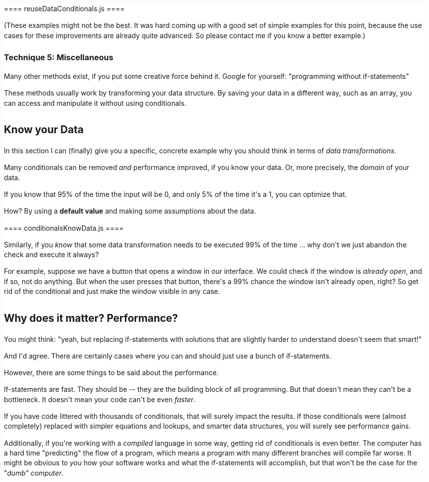 ==== reuseDataConditionals.js ====

(These examples might not be the best. It was hard coming up with a good set of simple examples for this point, because the use cases for these improvements are already quite advanced. So please contact me if you know a better example.)

### Technique 5: Miscellaneous

Many other methods exist, if you put some creative force behind it. Google for yourself: "programming without if-statements"

These methods usually work by transforming your data structure. By saving your data in a different way, such as an array, you can access and manipulate it without using conditionals.

## Know your Data

In this section I can (finally) give you a specific, concrete example why you should think in terms of *data transformations*.

Many conditionals can be removed *and* performance improved, if you know your data. Or, more precisely, the *domain* of your data.

If you know that 95% of the time the input will be 0, and only 5% of the time it's a 1, you can optimize that.

How? By using a **default value** and making some assumptions about the data.

==== conditionalsKnowData.js ====

Similarly, if you *know* that some data transformation needs to be executed 99% of the time ... why don't we just abandon the check and execute it always?

For example, suppose we have a button that opens a window in our interface. We could check if the window is *already open*, and if so, not do anything. But when the user presses that button, there's a 99% chance the window isn't already open, right? So get rid of the conditional and just make the window visible in any case.

## Why does it matter? Performance?

You might think: "yeah, but replacing if-statements with solutions that are slightly harder to understand doesn't seem that smart!"

And I'd agree. There are certainly cases where you can and should just use a bunch of if-statements.

However, there are some things to be said about the performance.

If-statements are fast. They should be -- they are the building block of all programming. But that doesn't mean they can't be a bottleneck. It doesn't mean your code can't be even *faster*.

If you have code littered with thousands of conditionals, that will surely impact the results. If those conditionals were (almost completely) replaced with simpler equations and lookups, and smarter data structures, you will surely see performance gains.

Additionally, if you're working with a *compiled* language in some way, getting rid of conditionals is even better. The computer has a hard time "predicting" the flow of a program, which means a program with many different branches will compile far worse. It might be obvious to *you* how your software works and what the if-statements will accomplish, but that won't be the case for the "*dumb" computer*.
